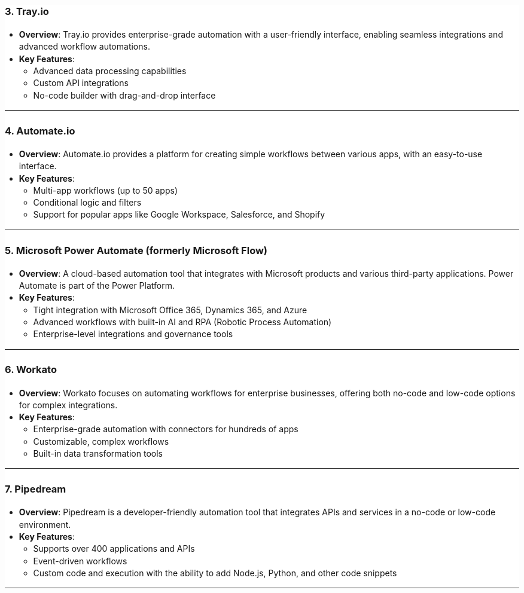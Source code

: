 ### **3. Tray.io**
- **Overview**: Tray.io provides enterprise-grade automation with a user-friendly interface, enabling seamless integrations and advanced workflow automations.
- **Key Features**:
  - Advanced data processing capabilities
  - Custom API integrations
  - No-code builder with drag-and-drop interface

---

### **4. Automate.io**
- **Overview**: Automate.io provides a platform for creating simple workflows between various apps, with an easy-to-use interface.
- **Key Features**:
  - Multi-app workflows (up to 50 apps)
  - Conditional logic and filters
  - Support for popular apps like Google Workspace, Salesforce, and Shopify

---

### **5. Microsoft Power Automate (formerly Microsoft Flow)**
- **Overview**: A cloud-based automation tool that integrates with Microsoft products and various third-party applications. Power Automate is part of the Power Platform.
- **Key Features**:
  - Tight integration with Microsoft Office 365, Dynamics 365, and Azure
  - Advanced workflows with built-in AI and RPA (Robotic Process Automation)
  - Enterprise-level integrations and governance tools

---

### **6. Workato**
- **Overview**: Workato focuses on automating workflows for enterprise businesses, offering both no-code and low-code options for complex integrations.
- **Key Features**:
  - Enterprise-grade automation with connectors for hundreds of apps
  - Customizable, complex workflows
  - Built-in data transformation tools

---

### **7. Pipedream**
- **Overview**: Pipedream is a developer-friendly automation tool that integrates APIs and services in a no-code or low-code environment.
- **Key Features**:
  - Supports over 400 applications and APIs
  - Event-driven workflows
  - Custom code and execution with the ability to add Node.js, Python, and other code snippets

---
